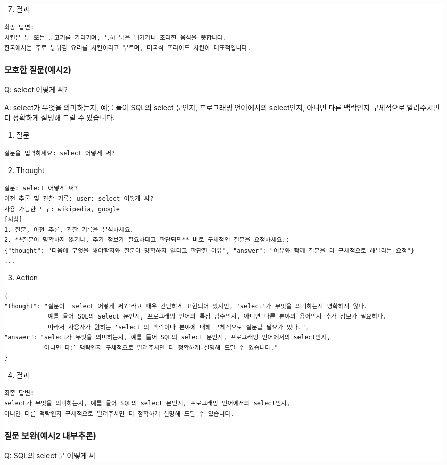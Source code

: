 7. 결과

```
최종 답변:
치킨은 닭 또는 닭고기를 가리키며, 특히 닭을 튀기거나 조리한 음식을 뜻합니다.
한국에서는 주로 닭튀김 요리를 치킨이라고 부르며, 미국식 프라이드 치킨이 대표적입니다.
```

### **모호한 질문(예시2)**

Q: select 어떻게 써?

A: select가 무엇을 의미하는지, 예를 들어 SQL의 select 문인지, 프로그래밍 언어에서의 select인지, 아니면 다른 맥락인지 구체적으로 알려주시면 더 정확하게 설명해 드릴 수 있습니다.

1. 질문

```
질문을 입력하세요: select 어떻게 써?
```

2. Thought

```
질문: select 어떻게 써?
이전 추론 및 관찰 기록: user: select 어떻게 써?
사용 가능한 도구: wikipedia, google
[지침]
1. 질문, 이전 추론, 관찰 기록을 분석하세요.
2. **질문이 명확하지 않거나, 추가 정보가 필요하다고 판단되면** 바로 구체적인 질문을 요청하세요.:
{"thought": "다음에 무엇을 해야할지와 질문이 명확하지 않다고 판단한 이유", "answer": "이유와 함께 질문을 더 구체적으로 해달라는 요청"}
...
```

3. Action

```
{
"thought": "질문이 'select 어떻게 써?'라고 매우 간단하게 표현되어 있지만, 'select'가 무엇을 의미하는지 명확하지 않다.
            예를 들어 SQL의 select 문인지, 프로그래밍 언어의 특정 함수인지, 아니면 다른 분야의 용어인지 추가 정보가 필요하다.
            따라서 사용자가 원하는 'select'의 맥락이나 분야에 대해 구체적으로 질문할 필요가 있다.",
"answer": "select가 무엇을 의미하는지, 예를 들어 SQL의 select 문인지, 프로그래밍 언어에서의 select인지,
           아니면 다른 맥락인지 구체적으로 알려주시면 더 정확하게 설명해 드릴 수 있습니다."
}
```

4. 결과

```
최종 답변:
select가 무엇을 의미하는지, 예를 들어 SQL의 select 문인지, 프로그래밍 언어에서의 select인지,
아니면 다른 맥락인지 구체적으로 알려주시면 더 정확하게 설명해 드릴 수 있습니다.
```

### **질문 보완(예시2 내부추론)**

Q: SQL의 select 문 어떻게 써
